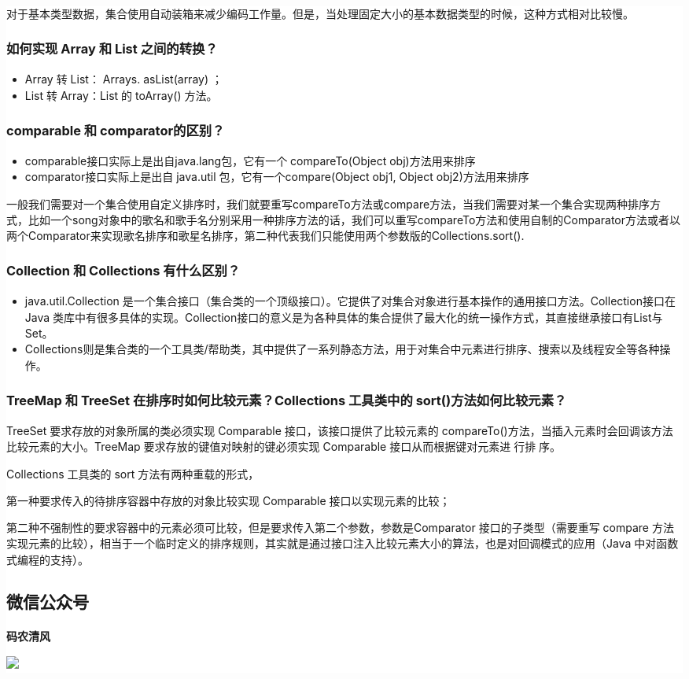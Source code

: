 对于基本类型数据，集合使用自动装箱来减少编码工作量。但是，当处理固定大小的基本数据类型的时候，这种方式相对比较慢。

### 如何实现 Array 和 List 之间的转换？

- Array 转 List： Arrays. asList(array) ；
- List 转 Array：List 的 toArray() 方法。

### comparable 和 comparator的区别？

- comparable接口实际上是出自java.lang包，它有一个 compareTo(Object obj)方法用来排序
- comparator接口实际上是出自 java.util 包，它有一个compare(Object obj1, Object obj2)方法用来排序

一般我们需要对一个集合使用自定义排序时，我们就要重写compareTo方法或compare方法，当我们需要对某一个集合实现两种排序方式，比如一个song对象中的歌名和歌手名分别采用一种排序方法的话，我们可以重写compareTo方法和使用自制的Comparator方法或者以两个Comparator来实现歌名排序和歌星名排序，第二种代表我们只能使用两个参数版的Collections.sort().

### Collection 和 Collections 有什么区别？

- java.util.Collection 是一个集合接口（集合类的一个顶级接口）。它提供了对集合对象进行基本操作的通用接口方法。Collection接口在Java 类库中有很多具体的实现。Collection接口的意义是为各种具体的集合提供了最大化的统一操作方式，其直接继承接口有List与Set。
- Collections则是集合类的一个工具类/帮助类，其中提供了一系列静态方法，用于对集合中元素进行排序、搜索以及线程安全等各种操作。

### TreeMap 和 TreeSet 在排序时如何比较元素？Collections 工具类中的 sort()方法如何比较元素？

TreeSet 要求存放的对象所属的类必须实现 Comparable 接口，该接口提供了比较元素的 compareTo()方法，当插入元素时会回调该方法比较元素的大小。TreeMap 要求存放的键值对映射的键必须实现 Comparable 接口从而根据键对元素进 行排 序。

Collections 工具类的 sort 方法有两种重载的形式，

第一种要求传入的待排序容器中存放的对象比较实现 Comparable 接口以实现元素的比较；

第二种不强制性的要求容器中的元素必须可比较，但是要求传入第二个参数，参数是Comparator 接口的子类型（需要重写 compare 方法实现元素的比较），相当于一个临时定义的排序规则，其实就是通过接口注入比较元素大小的算法，也是对回调模式的应用（Java 中对函数式编程的支持）。

## 微信公众号

**码农清风**

![](https://upload-images.jianshu.io/upload_images/11474088-febaefa23584b47f.gif?imageMogr2/auto-orient/strip)
